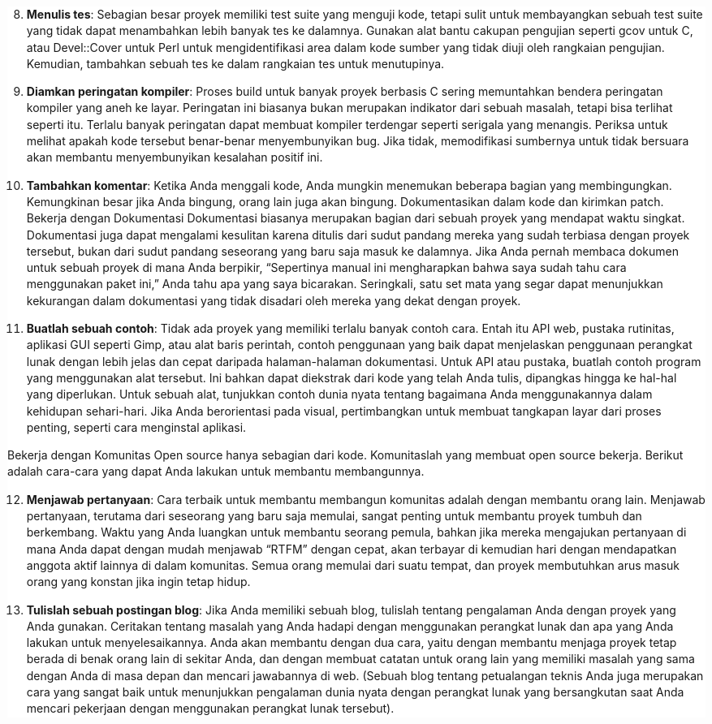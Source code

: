 8. **Menulis tes**: Sebagian besar proyek memiliki test suite yang menguji kode, tetapi sulit untuk membayangkan sebuah test suite yang tidak dapat menambahkan lebih banyak tes ke dalamnya.
Gunakan alat bantu cakupan pengujian seperti gcov untuk C, atau Devel::Cover untuk Perl untuk mengidentifikasi area dalam kode sumber yang tidak diuji oleh rangkaian pengujian.
Kemudian, tambahkan sebuah tes ke dalam rangkaian tes untuk menutupinya.

9. **Diamkan peringatan kompiler**: Proses build untuk banyak proyek berbasis C sering memuntahkan bendera peringatan kompiler yang aneh ke layar.
Peringatan ini biasanya bukan merupakan indikator dari sebuah masalah, tetapi bisa terlihat seperti itu.
Terlalu banyak peringatan dapat membuat kompiler terdengar seperti serigala yang menangis.
Periksa untuk melihat apakah kode tersebut benar-benar menyembunyikan bug. Jika tidak, memodifikasi sumbernya untuk tidak bersuara akan membantu menyembunyikan kesalahan positif ini.

10. **Tambahkan komentar**:
Ketika Anda menggali kode, Anda mungkin menemukan beberapa bagian yang membingungkan.
Kemungkinan besar jika Anda bingung, orang lain juga akan bingung. Dokumentasikan dalam kode dan kirimkan patch.
Bekerja dengan Dokumentasi
Dokumentasi biasanya merupakan bagian dari sebuah proyek yang mendapat waktu singkat.
Dokumentasi juga dapat mengalami kesulitan karena ditulis dari sudut pandang mereka yang sudah terbiasa dengan proyek tersebut, bukan dari sudut pandang seseorang yang baru saja masuk ke dalamnya.
Jika Anda pernah membaca dokumen untuk sebuah proyek di mana Anda berpikir, “Sepertinya manual ini mengharapkan bahwa saya sudah tahu cara menggunakan paket ini,” Anda tahu apa yang saya bicarakan.
Seringkali, satu set mata yang segar dapat menunjukkan kekurangan dalam dokumentasi yang tidak disadari oleh mereka yang dekat dengan proyek.

11. **Buatlah sebuah contoh**: Tidak ada proyek yang memiliki terlalu banyak contoh cara.
Entah itu API web, pustaka rutinitas, aplikasi GUI seperti Gimp, atau alat baris perintah,
contoh penggunaan yang baik dapat menjelaskan penggunaan perangkat lunak dengan lebih jelas dan cepat daripada halaman-halaman dokumentasi.
Untuk API atau pustaka, buatlah contoh program yang menggunakan alat tersebut. Ini bahkan dapat diekstrak dari kode yang telah Anda tulis, dipangkas hingga ke hal-hal yang diperlukan.
Untuk sebuah alat, tunjukkan contoh dunia nyata tentang bagaimana Anda menggunakannya dalam kehidupan sehari-hari. Jika Anda berorientasi pada visual,
pertimbangkan untuk membuat tangkapan layar dari proses penting, seperti cara menginstal aplikasi.

Bekerja dengan Komunitas
Open source hanya sebagian dari kode. Komunitaslah yang membuat open source bekerja. Berikut adalah cara-cara yang dapat Anda lakukan untuk membantu membangunnya.

12. **Menjawab pertanyaan**: Cara terbaik untuk membantu membangun komunitas adalah dengan membantu orang lain.
Menjawab pertanyaan, terutama dari seseorang yang baru saja memulai, sangat penting untuk membantu proyek tumbuh dan berkembang.
Waktu yang Anda luangkan untuk membantu seorang pemula, bahkan jika mereka mengajukan pertanyaan di mana Anda dapat dengan mudah menjawab “RTFM” dengan cepat, akan terbayar di kemudian hari dengan mendapatkan anggota aktif lainnya di dalam komunitas.
Semua orang memulai dari suatu tempat, dan proyek membutuhkan arus masuk orang yang konstan jika ingin tetap hidup.

13. **Tulislah sebuah postingan blog**:
Jika Anda memiliki sebuah blog, tulislah tentang pengalaman Anda dengan proyek yang Anda gunakan.
Ceritakan tentang masalah yang Anda hadapi dengan menggunakan perangkat lunak dan apa yang Anda lakukan untuk menyelesaikannya.
Anda akan membantu dengan dua cara, yaitu dengan membantu menjaga proyek tetap berada di benak orang lain di sekitar Anda,
dan dengan membuat catatan untuk orang lain yang memiliki masalah yang sama dengan Anda di masa depan dan mencari jawabannya di web.
(Sebuah blog tentang petualangan teknis Anda juga merupakan cara yang sangat baik untuk menunjukkan pengalaman dunia nyata dengan perangkat lunak yang bersangkutan saat Anda mencari pekerjaan dengan menggunakan perangkat lunak tersebut).
